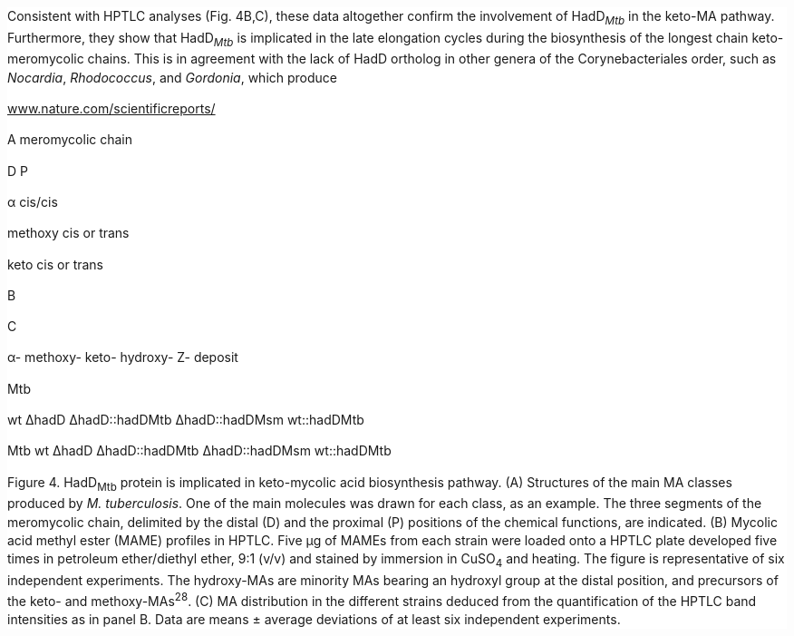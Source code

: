 Consistent with HPTLC analyses (Fig. 4B,C), these data altogether confirm the involvement of HadD<sub>*Mtb*</sub> in the keto-MA pathway. Furthermore, they show that HadD<sub>*Mtb*</sub> is implicated in the late elongation cycles during the biosynthesis of the longest chain keto-meromycolic chains. This is in agreement with the lack of HadD ortholog in other genera of the Corynebacteriales order, such as *Nocardia*, *Rhodococcus*, and *Gordonia*, which produce

www.nature.com/scientificreports/

A
meromycolic chain

D P

α cis/cis

methoxy cis or trans

keto cis or trans

B

C

α-
methoxy-
keto-
hydroxy-
Z-
deposit

Mtb

wt
ΔhadD
ΔhadD::hadDMtb
ΔhadD::hadDMsm
wt::hadDMtb

Mtb
wt
ΔhadD
ΔhadD::hadDMtb
ΔhadD::hadDMsm
wt::hadDMtb

Figure 4. HadD<sub>Mtb</sub> protein is implicated in keto-mycolic acid biosynthesis pathway. (A) Structures of the main MA classes produced by *M. tuberculosis*. One of the main molecules was drawn for each class, as an example. The three segments of the meromycolic chain, delimited by the distal (D) and the proximal (P) positions of the chemical functions, are indicated. (B) Mycolic acid methyl ester (MAME) profiles in HPTLC. Five μg of MAMEs from each strain were loaded onto a HPTLC plate developed five times in petroleum ether/diethyl ether, 9:1 (v/v) and stained by immersion in CuSO<sub>4</sub> and heating. The figure is representative of six independent experiments. The hydroxy-MAs are minority MAs bearing an hydroxyl group at the distal position, and precursors of the keto- and methoxy-MAs<sup>28</sup>. (C) MA distribution in the different strains deduced from the quantification of the HPTLC band intensities as in panel B. Data are means ± average deviations of at least six independent experiments.

